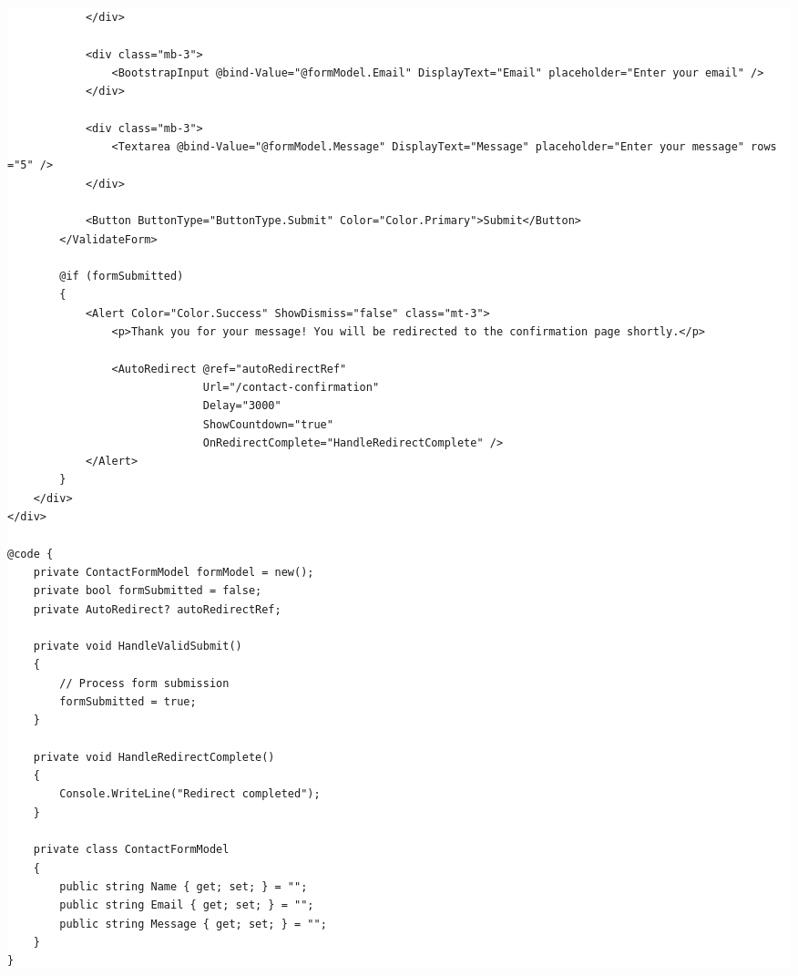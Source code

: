 ```razor
            </div>
            
            <div class="mb-3">
                <BootstrapInput @bind-Value="@formModel.Email" DisplayText="Email" placeholder="Enter your email" />
            </div>
            
            <div class="mb-3">
                <Textarea @bind-Value="@formModel.Message" DisplayText="Message" placeholder="Enter your message" rows="5" />
            </div>
            
            <Button ButtonType="ButtonType.Submit" Color="Color.Primary">Submit</Button>
        </ValidateForm>
        
        @if (formSubmitted)
        {
            <Alert Color="Color.Success" ShowDismiss="false" class="mt-3">
                <p>Thank you for your message! You will be redirected to the confirmation page shortly.</p>
                
                <AutoRedirect @ref="autoRedirectRef"
                              Url="/contact-confirmation"
                              Delay="3000"
                              ShowCountdown="true"
                              OnRedirectComplete="HandleRedirectComplete" />
            </Alert>
        }
    </div>
</div>

@code {
    private ContactFormModel formModel = new();
    private bool formSubmitted = false;
    private AutoRedirect? autoRedirectRef;
    
    private void HandleValidSubmit()
    {
        // Process form submission
        formSubmitted = true;
    }
    
    private void HandleRedirectComplete()
    {
        Console.WriteLine("Redirect completed");
    }
    
    private class ContactFormModel
    {
        public string Name { get; set; } = "";
        public string Email { get; set; } = "";
        public string Message { get; set; } = "";
    }
}
```
